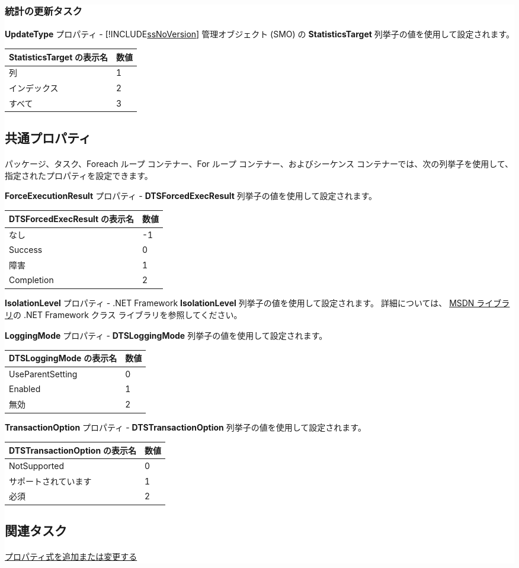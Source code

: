 ### <a name="update-statistics-task"></a>統計の更新タスク  
 **UpdateType** プロパティ - [!INCLUDE[ssNoVersion](../../includes/ssnoversion-md.md)] 管理オブジェクト (SMO) の **StatisticsTarget** 列挙子の値を使用して設定されます。  
  
|StatisticsTarget の表示名|数値|  
|---------------------------------------|-------------------|  
|列|1|  
|インデックス|2|  
|すべて|3|  
  
##  <a name="common-properties"></a><a name="CommonProperties"></a> 共通プロパティ  
 パッケージ、タスク、Foreach ループ コンテナー、For ループ コンテナー、およびシーケンス コンテナーでは、次の列挙子を使用して、指定されたプロパティを設定できます。  
  
 **ForceExecutionResult** プロパティ - **DTSForcedExecResult** 列挙子の値を使用して設定されます。  
  
|DTSForcedExecResult の表示名|数値|  
|------------------------------------------|-------------------|  
|なし|-1|  
|Success|0|  
|障害|1|  
|Completion|2|  
  
 **IsolationLevel** プロパティ - .NET Framework **IsolationLevel** 列挙子の値を使用して設定されます。 詳細については、 [MSDN ライブラリ](https://go.microsoft.com/fwlink?LinkId=17313)の .NET Framework クラス ライブラリを参照してください。  
  
 **LoggingMode** プロパティ - **DTSLoggingMode** 列挙子の値を使用して設定されます。  
  
|DTSLoggingMode の表示名|数値|  
|-------------------------------------|-------------------|  
|UseParentSetting|0|  
|Enabled|1|  
|無効|2|  
  
 **TransactionOption** プロパティ - **DTSTransactionOption** 列挙子の値を使用して設定されます。  
  
|DTSTransactionOption の表示名|数値|  
|-------------------------------------------|-------------------|  
|NotSupported|0|  
|サポートされています|1|  
|必須|2|  
  
## <a name="related-tasks"></a>関連タスク  
 [プロパティ式を追加または変更する](../../integration-services/expressions/add-or-change-a-property-expression.md)  
  